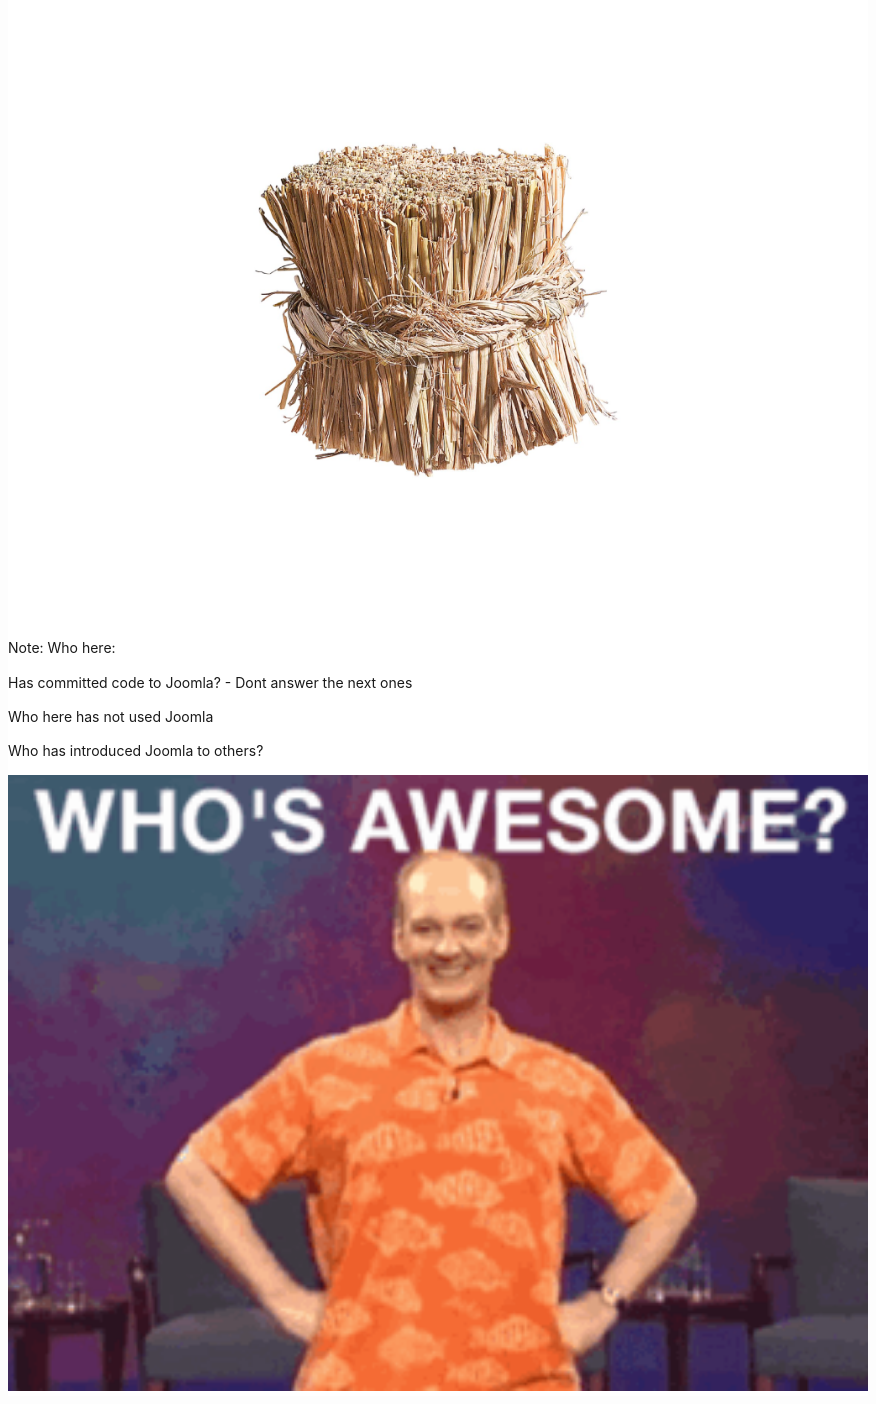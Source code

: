  <img src="pictures/straw_poll.png" style="margin-top: -50px" />

Note: Who here:

Has committed code to Joomla? - Dont answer the next ones

Who here has not used Joomla

Who has introduced Joomla to others?

Who is only here because you're interested in learnign more?


---

<img src="pictures/youre-awesome.gif" style="width: 250%; margin-top: -50px">

